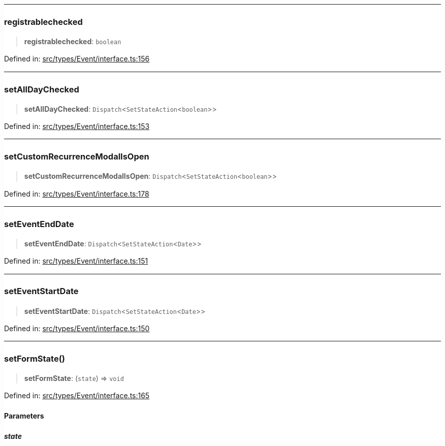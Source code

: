 ***

### registrablechecked

> **registrablechecked**: `boolean`

Defined in: [src/types/Event/interface.ts:156](https://github.com/PalisadoesFoundation/talawa-admin/blob/main/src/types/Event/interface.ts#L156)

***

### setAllDayChecked

> **setAllDayChecked**: `Dispatch`\<`SetStateAction`\<`boolean`\>\>

Defined in: [src/types/Event/interface.ts:153](https://github.com/PalisadoesFoundation/talawa-admin/blob/main/src/types/Event/interface.ts#L153)

***

### setCustomRecurrenceModalIsOpen

> **setCustomRecurrenceModalIsOpen**: `Dispatch`\<`SetStateAction`\<`boolean`\>\>

Defined in: [src/types/Event/interface.ts:178](https://github.com/PalisadoesFoundation/talawa-admin/blob/main/src/types/Event/interface.ts#L178)

***

### setEventEndDate

> **setEventEndDate**: `Dispatch`\<`SetStateAction`\<`Date`\>\>

Defined in: [src/types/Event/interface.ts:151](https://github.com/PalisadoesFoundation/talawa-admin/blob/main/src/types/Event/interface.ts#L151)

***

### setEventStartDate

> **setEventStartDate**: `Dispatch`\<`SetStateAction`\<`Date`\>\>

Defined in: [src/types/Event/interface.ts:150](https://github.com/PalisadoesFoundation/talawa-admin/blob/main/src/types/Event/interface.ts#L150)

***

### setFormState()

> **setFormState**: (`state`) => `void`

Defined in: [src/types/Event/interface.ts:165](https://github.com/PalisadoesFoundation/talawa-admin/blob/main/src/types/Event/interface.ts#L165)

#### Parameters

##### state
